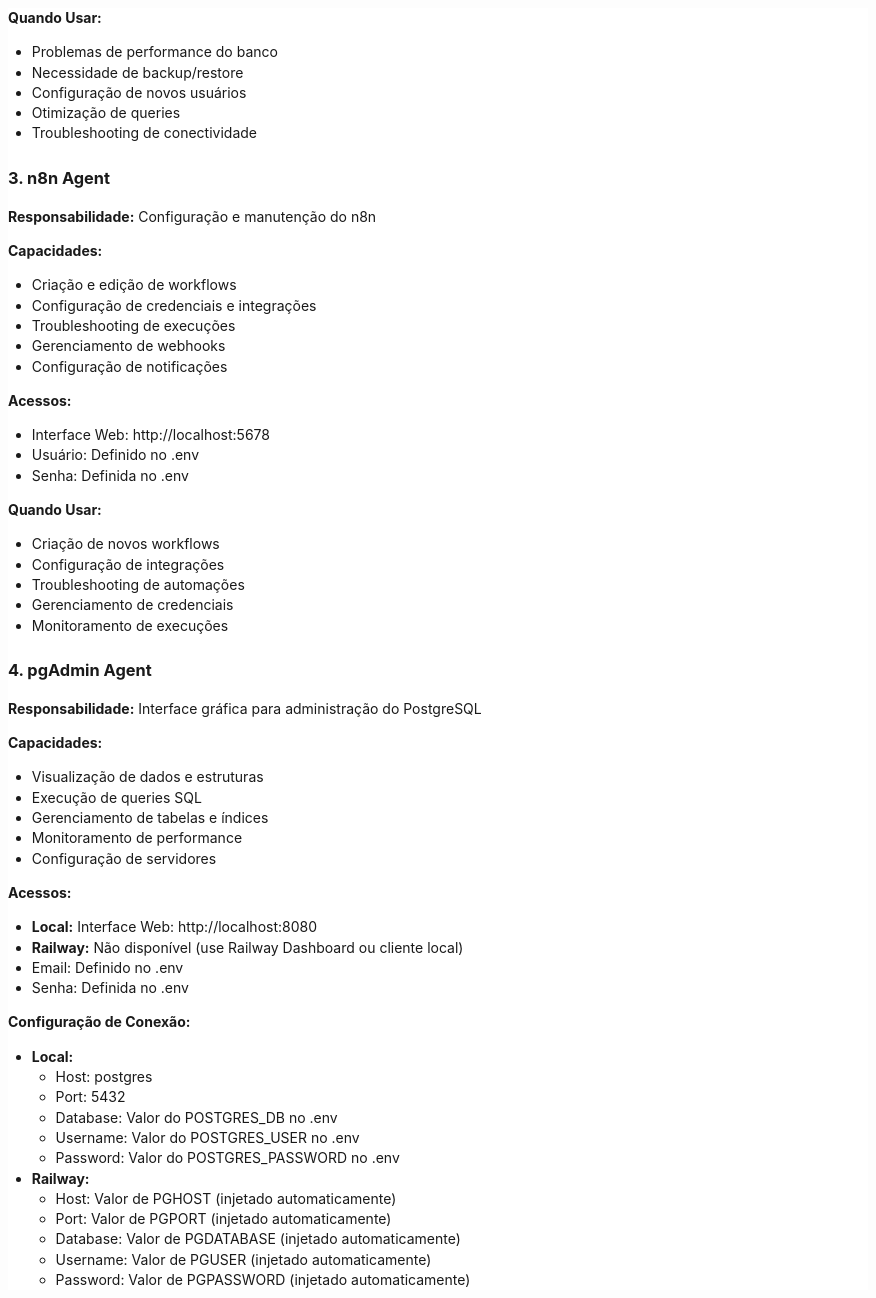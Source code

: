 **Quando Usar:**
- Problemas de performance do banco
- Necessidade de backup/restore
- Configuração de novos usuários
- Otimização de queries
- Troubleshooting de conectividade

### 3. n8n Agent
**Responsabilidade:** Configuração e manutenção do n8n

**Capacidades:**
- Criação e edição de workflows
- Configuração de credenciais e integrações
- Troubleshooting de execuções
- Gerenciamento de webhooks
- Configuração de notificações

**Acessos:**
- Interface Web: http://localhost:5678
- Usuário: Definido no .env
- Senha: Definida no .env

**Quando Usar:**
- Criação de novos workflows
- Configuração de integrações
- Troubleshooting de automações
- Gerenciamento de credenciais
- Monitoramento de execuções

### 4. pgAdmin Agent
**Responsabilidade:** Interface gráfica para administração do PostgreSQL

**Capacidades:**
- Visualização de dados e estruturas
- Execução de queries SQL
- Gerenciamento de tabelas e índices
- Monitoramento de performance
- Configuração de servidores

**Acessos:**
- **Local:** Interface Web: http://localhost:8080
- **Railway:** Não disponível (use Railway Dashboard ou cliente local)
- Email: Definido no .env
- Senha: Definida no .env

**Configuração de Conexão:**
- **Local:**
  - Host: postgres
  - Port: 5432
  - Database: Valor do POSTGRES_DB no .env
  - Username: Valor do POSTGRES_USER no .env
  - Password: Valor do POSTGRES_PASSWORD no .env
- **Railway:**
  - Host: Valor de PGHOST (injetado automaticamente)
  - Port: Valor de PGPORT (injetado automaticamente)
  - Database: Valor de PGDATABASE (injetado automaticamente)
  - Username: Valor de PGUSER (injetado automaticamente)
  - Password: Valor de PGPASSWORD (injetado automaticamente)

